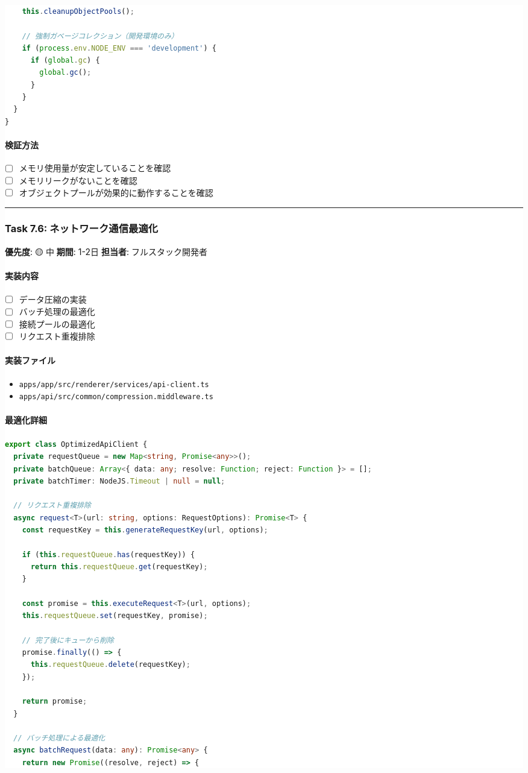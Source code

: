 ```typescript
    this.cleanupObjectPools();
    
    // 強制ガベージコレクション（開発環境のみ）
    if (process.env.NODE_ENV === 'development') {
      if (global.gc) {
        global.gc();
      }
    }
  }
}
```

#### 検証方法
- [ ] メモリ使用量が安定していることを確認
- [ ] メモリリークがないことを確認
- [ ] オブジェクトプールが効果的に動作することを確認

---

### Task 7.6: ネットワーク通信最適化
**優先度**: 🟡 中
**期間**: 1-2日
**担当者**: フルスタック開発者

#### 実装内容
- [ ] データ圧縮の実装
- [ ] バッチ処理の最適化
- [ ] 接続プールの最適化
- [ ] リクエスト重複排除

#### 実装ファイル
- `apps/app/src/renderer/services/api-client.ts`
- `apps/api/src/common/compression.middleware.ts`

#### 最適化詳細
```typescript
export class OptimizedApiClient {
  private requestQueue = new Map<string, Promise<any>>();
  private batchQueue: Array<{ data: any; resolve: Function; reject: Function }> = [];
  private batchTimer: NodeJS.Timeout | null = null;
  
  // リクエスト重複排除
  async request<T>(url: string, options: RequestOptions): Promise<T> {
    const requestKey = this.generateRequestKey(url, options);
    
    if (this.requestQueue.has(requestKey)) {
      return this.requestQueue.get(requestKey);
    }
    
    const promise = this.executeRequest<T>(url, options);
    this.requestQueue.set(requestKey, promise);
    
    // 完了後にキューから削除
    promise.finally(() => {
      this.requestQueue.delete(requestKey);
    });
    
    return promise;
  }
  
  // バッチ処理による最適化
  async batchRequest(data: any): Promise<any> {
    return new Promise((resolve, reject) => {
```